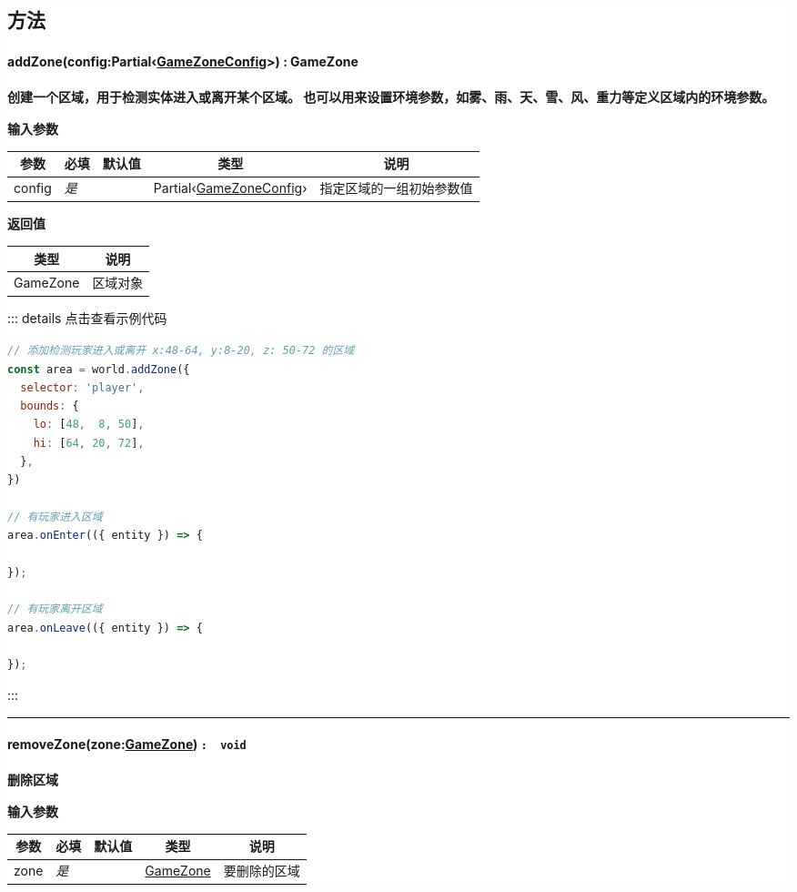 
## 方法

#### addZone(config:Partial‹[GameZoneConfig](#wOD86)>) : GameZone
**创建一个区域，用于检测实体进入或离开某个区域。 也可以用来设置环境参数，如雾、雨、天、雪、风、重力等定义区域内的环境参数。**

**输入参数**

| **参数** | **必填** | **默认值** | **类型** | **说明** |
| --- | --- | --- | --- | --- |
| config | _是_ | | Partial‹[GameZoneConfig](#wOD86)› | 指定区域的一组初始参数值 |

**返回值**

| **类型** | **说明** |
| --- | --- |
| GameZone | 区域对象 |


::: details 点击查看示例代码

```javascript
// 添加检测玩家进入或离开 x:48-64, y:8-20, z: 50-72 的区域
const area = world.addZone({
  selector: 'player',
  bounds: {
    lo: [48,  8, 50],
    hi: [64, 20, 72],
  },
})

// 有玩家进入区域
area.onEnter(({ entity }) => {

});

// 有玩家离开区域
area.onLeave(({ entity }) => {

});
```
:::


---


#### removeZone(zone:[GameZone](https://box3.yuque.com/org-wiki-box3-ev7rl4/wupvz3/puh5iyu2e8s1lar8)) `:  void`
**删除区域**

**输入参数**

| **参数** | **必填** | **默认值** | **类型** | **说明** |
| --- | --- | --- | --- | --- |
| zone | _是_ | | [GameZone](https://box3.yuque.com/org-wiki-box3-ev7rl4/wupvz3/puh5iyu2e8s1lar8) | 要删除的区域 |
